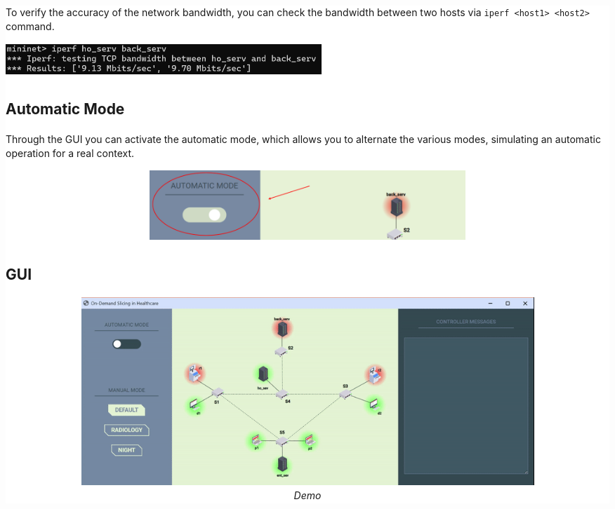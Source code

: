 To verify the accuracy of the network bandwidth, you can check the bandwidth between two hosts via `iperf <host1> <host2>` command.

<p align="left">
  <img src="./GUI/Static Content/Images/night_ho_back.png" alt="night_ho_back" width="450">
</p>


## Automatic Mode
Through the GUI you can activate the automatic mode, which allows you to alternate the various modes, simulating an automatic operation for a real context.

<p align="center">
  <img src="./GUI/Static Content/Images/auto_mode.png" alt="auto_mode" width="450">
</p>

## GUI
<p align="center" text-align="center">
  <img width="75%" src="./GUI/Static Content/Images/gui_demo.gif">
  <br>
  <span><i>Demo</i></span>
</p>
